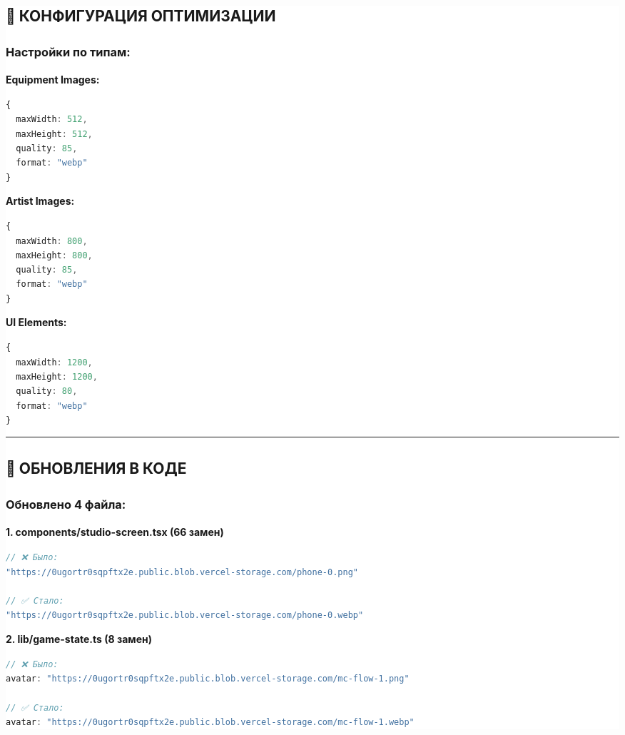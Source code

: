 ## 🔧 КОНФИГУРАЦИЯ ОПТИМИЗАЦИИ

### Настройки по типам:

**Equipment Images:**
```typescript
{
  maxWidth: 512,
  maxHeight: 512,
  quality: 85,
  format: "webp"
}
```

**Artist Images:**
```typescript
{
  maxWidth: 800,
  maxHeight: 800,
  quality: 85,
  format: "webp"
}
```

**UI Elements:**
```typescript
{
  maxWidth: 1200,
  maxHeight: 1200,
  quality: 80,
  format: "webp"
}
```

---

## 📝 ОБНОВЛЕНИЯ В КОДЕ

### Обновлено 4 файла:

**1. components/studio-screen.tsx (66 замен)**
```typescript
// ❌ Было:
"https://0ugortr0sqpftx2e.public.blob.vercel-storage.com/phone-0.png"

// ✅ Стало:
"https://0ugortr0sqpftx2e.public.blob.vercel-storage.com/phone-0.webp"
```

**2. lib/game-state.ts (8 замен)**
```typescript
// ❌ Было:
avatar: "https://0ugortr0sqpftx2e.public.blob.vercel-storage.com/mc-flow-1.png"

// ✅ Стало:
avatar: "https://0ugortr0sqpftx2e.public.blob.vercel-storage.com/mc-flow-1.webp"
```
